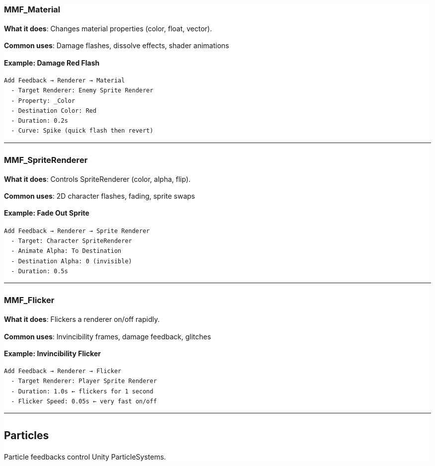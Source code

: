 ### MMF_Material

**What it does**: Changes material properties (color, float, vector).

**Common uses**: Damage flashes, dissolve effects, shader animations

**Example: Damage Red Flash**

```
Add Feedback → Renderer → Material
  - Target Renderer: Enemy Sprite Renderer
  - Property: _Color
  - Destination Color: Red
  - Duration: 0.2s
  - Curve: Spike (quick flash then revert)
```

---

### MMF_SpriteRenderer

**What it does**: Controls SpriteRenderer (color, alpha, flip).

**Common uses**: 2D character flashes, fading, sprite swaps

**Example: Fade Out Sprite**

```
Add Feedback → Renderer → Sprite Renderer
  - Target: Character SpriteRenderer
  - Animate Alpha: To Destination
  - Destination Alpha: 0 (invisible)
  - Duration: 0.5s
```

---

### MMF_Flicker

**What it does**: Flickers a renderer on/off rapidly.

**Common uses**: Invincibility frames, damage feedback, glitches

**Example: Invincibility Flicker**

```
Add Feedback → Renderer → Flicker
  - Target Renderer: Player Sprite Renderer
  - Duration: 1.0s ← flickers for 1 second
  - Flicker Speed: 0.05s ← very fast on/off
```

---

## Particles

Particle feedbacks control Unity ParticleSystems.
